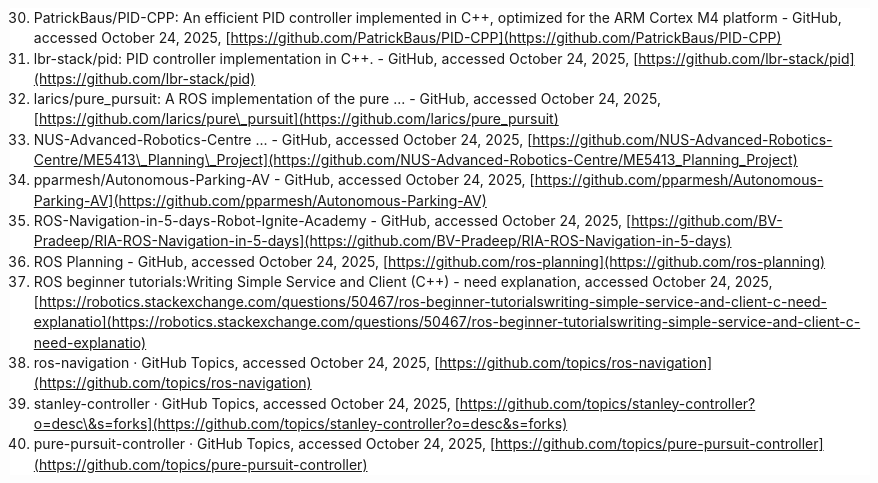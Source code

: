 30. PatrickBaus/PID-CPP: An efficient PID controller implemented in C++, optimized for the ARM Cortex M4 platform \- GitHub, accessed October 24, 2025, [https://github.com/PatrickBaus/PID-CPP](https://github.com/PatrickBaus/PID-CPP)  
31. lbr-stack/pid: PID controller implementation in C++. \- GitHub, accessed October 24, 2025, [https://github.com/lbr-stack/pid](https://github.com/lbr-stack/pid)  
32. larics/pure\_pursuit: A ROS implementation of the pure ... \- GitHub, accessed October 24, 2025, [https://github.com/larics/pure\_pursuit](https://github.com/larics/pure_pursuit)  
33. NUS-Advanced-Robotics-Centre ... \- GitHub, accessed October 24, 2025, [https://github.com/NUS-Advanced-Robotics-Centre/ME5413\_Planning\_Project](https://github.com/NUS-Advanced-Robotics-Centre/ME5413_Planning_Project)  
34. pparmesh/Autonomous-Parking-AV \- GitHub, accessed October 24, 2025, [https://github.com/pparmesh/Autonomous-Parking-AV](https://github.com/pparmesh/Autonomous-Parking-AV)  
35. ROS-Navigation-in-5-days-Robot-Ignite-Academy \- GitHub, accessed October 24, 2025, [https://github.com/BV-Pradeep/RIA-ROS-Navigation-in-5-days](https://github.com/BV-Pradeep/RIA-ROS-Navigation-in-5-days)  
36. ROS Planning \- GitHub, accessed October 24, 2025, [https://github.com/ros-planning](https://github.com/ros-planning)  
37. ROS beginner tutorials:Writing Simple Service and Client (C++) \- need explanation, accessed October 24, 2025, [https://robotics.stackexchange.com/questions/50467/ros-beginner-tutorialswriting-simple-service-and-client-c-need-explanatio](https://robotics.stackexchange.com/questions/50467/ros-beginner-tutorialswriting-simple-service-and-client-c-need-explanatio)  
38. ros-navigation · GitHub Topics, accessed October 24, 2025, [https://github.com/topics/ros-navigation](https://github.com/topics/ros-navigation)  
39. stanley-controller · GitHub Topics, accessed October 24, 2025, [https://github.com/topics/stanley-controller?o=desc\&s=forks](https://github.com/topics/stanley-controller?o=desc&s=forks)  
40. pure-pursuit-controller · GitHub Topics, accessed October 24, 2025, [https://github.com/topics/pure-pursuit-controller](https://github.com/topics/pure-pursuit-controller)
